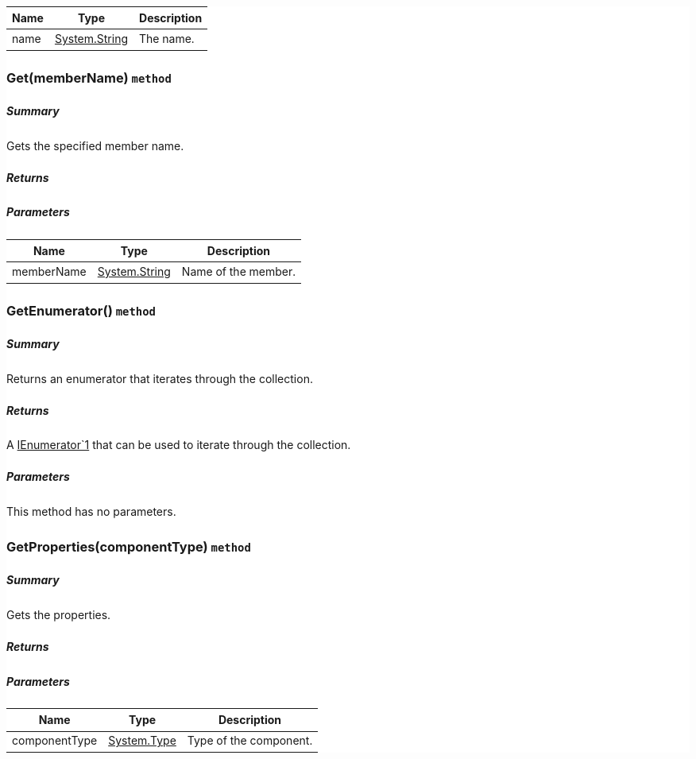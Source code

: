 | Name | Type | Description |
| ---- | ---- | ----------- |
| name | [System.String](http://msdn.microsoft.com/query/dev14.query?appId=Dev14IDEF1&l=EN-US&k=k:System.String 'System.String') | The name. |

<a name='M-Bb-Accessors-AccessorList-Get-System-String,System-Boolean-'></a>
### Get(memberName) `method`

##### Summary

Gets the specified member name.

##### Returns



##### Parameters

| Name | Type | Description |
| ---- | ---- | ----------- |
| memberName | [System.String](http://msdn.microsoft.com/query/dev14.query?appId=Dev14IDEF1&l=EN-US&k=k:System.String 'System.String') | Name of the member. |

<a name='M-Bb-Accessors-AccessorList-GetEnumerator'></a>
### GetEnumerator() `method`

##### Summary

Returns an enumerator that iterates through the collection.

##### Returns

A [IEnumerator\`1](http://msdn.microsoft.com/query/dev14.query?appId=Dev14IDEF1&l=EN-US&k=k:System.Collections.Generic.IEnumerator`1 'System.Collections.Generic.IEnumerator`1') that can be used to iterate through the collection.

##### Parameters

This method has no parameters.

<a name='M-Bb-Accessors-AccessorList-GetProperties-System-Type,System-Func{System-Type,System-Boolean}-'></a>
### GetProperties(componentType) `method`

##### Summary

Gets the properties.

##### Returns



##### Parameters

| Name | Type | Description |
| ---- | ---- | ----------- |
| componentType | [System.Type](http://msdn.microsoft.com/query/dev14.query?appId=Dev14IDEF1&l=EN-US&k=k:System.Type 'System.Type') | Type of the component. |
